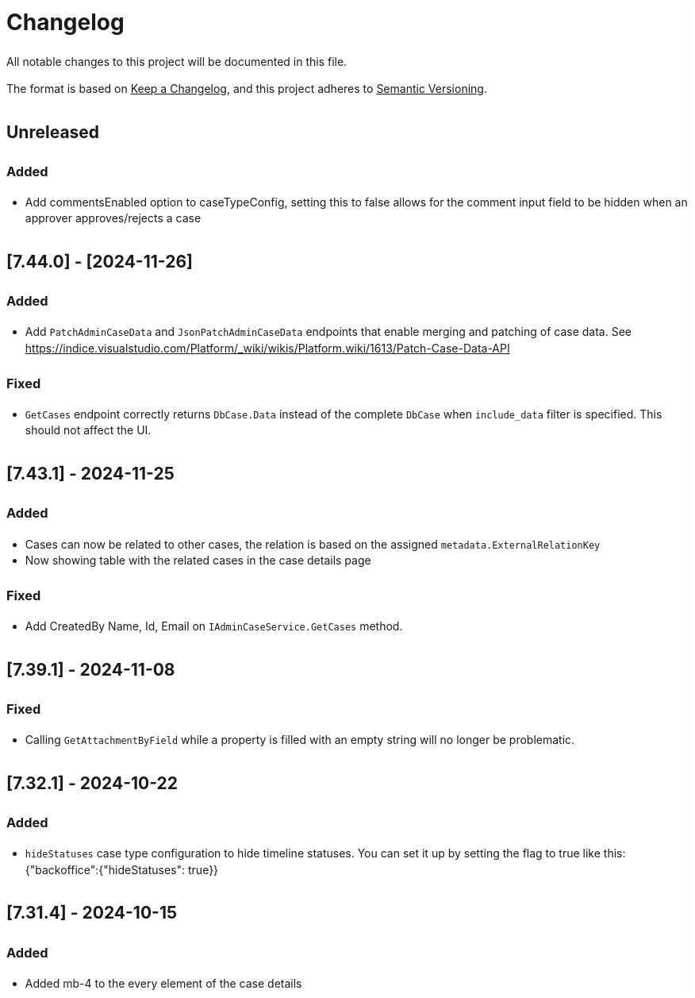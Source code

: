 ﻿# Changelog

All notable changes to this project will be documented in this file.

The format is based on [Keep a Changelog](https://keepachangelog.com/en/1.0.0/),
and this project adheres to [Semantic Versioning](https://semver.org/spec/v2.0.0.html).

## Unreleased
### Added
- Add commentsEnabled option to caseTypeConfig, setting this to false allows for the comment input field to be hidden when an approver approves/rejects a case

## [7.44.0] - [2024-11-26]
### Added
- Add `PatchAdminCaseData` and `JsonPatchAdminCaseData` endpoints that enable merging and patching of case data. See https://indice.visualstudio.com/Platform/_wiki/wikis/Platform.wiki/1613/Patch-Case-Data-API

### Fixed
- `GetCases` endpoint correctly returns `DbCase.Data` instead of the complete `DbCase` when `include_data` filter is specified. This should not affect the UI.

## [7.43.1] - 2024-11-25
### Added
- Cases can now be related to other cases, the relation is based on the assigned `metadata.ExternalRelationKey`
- Now showing table with the related cases in the case details page

### Fixed
- Add CreatedBy Name, Id, Email on `IAdminCaseService.GetCases` method.

## [7.39.1] - 2024-11-08
### Fixed
- Calling `GetAttachmentByField` while a property is filled with an empty string will no longer be problematic. 

## [7.32.1] - 2024-10-22
### Added
 - `hideStatuses` case type configuration to hide timeline statuses. You can set it up by setting the flag to true like this: {"backoffice":{"hideStatuses": true}}

## [7.31.4] - 2024-10-15
### Added
 - Added mb-4 to the every element of the case details
 